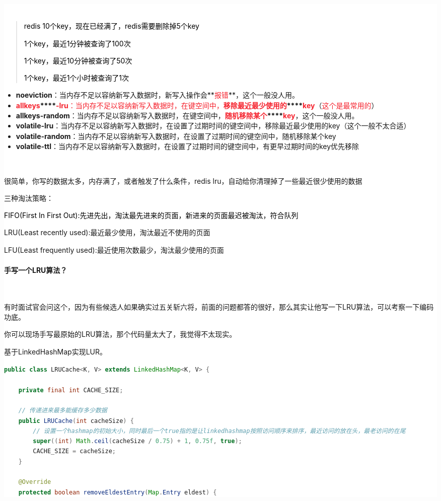  

> <font style="color:#000000;">redis 10</font><font style="color:#000000;">个</font><font style="color:#000000;">key</font><font style="color:#000000;">，现在已经满了，</font><font style="color:#000000;">redis</font><font style="color:#000000;">需要删除掉</font><font style="color:#000000;">5</font><font style="color:#000000;">个key</font>
>
> <font style="color:#000000;">1</font><font style="color:#000000;">个</font><font style="color:#000000;">key</font><font style="color:#000000;">，最近</font><font style="color:#000000;">1</font><font style="color:#000000;">分钟被查询了</font><font style="color:#000000;">100</font><font style="color:#000000;">次</font>
>
> <font style="color:#000000;">1</font><font style="color:#000000;">个</font><font style="color:#000000;">key</font><font style="color:#000000;">，最近</font><font style="color:#000000;">10</font><font style="color:#000000;">分钟被查询了</font><font style="color:#000000;">50</font><font style="color:#000000;">次</font>
>
> <font style="color:#000000;">1</font><font style="color:#000000;">个</font><font style="color:#000000;">key</font><font style="color:#000000;">，最近</font><font style="color:#000000;">1</font><font style="color:#000000;">个小时被查询了</font><font style="color:#000000;">1次</font>
>



+ **noeviction**：当内存不足以容纳新写入数据时，新写入操作会**<font style="color:#F5222D;">报错</font>**，这个一般没人用。
+ **<font style="color:#F5222D;">allkeys</font>****<font style="color:#F5222D;">-lru</font>**<font style="color:#F5222D;">：当内存不足以容纳新写入数据时，在键空间中，</font>**<font style="color:#F5222D;">移除最近最少使用的</font>****<font style="color:#F5222D;">key</font>**（<font style="color:#F5222D;">这个是最常用的</font>）
+ **allkeys-random**：当内存不足以容纳新写入数据时，在键空间中，**<font style="color:#F5222D;">随机移除某个</font>****<font style="color:#F5222D;">key</font>**，这个一般没人用。
+ **volatile-lru**：当内存不足以容纳新写入数据时，在设置了过期时间的键空间中，移除最近最少使用的key（这个一般不太合适）
+ **volatile-random**：当内存不足以容纳新写入数据时，在设置了过期时间的键空间中，随机移除某个key
+ **volatile-ttl**：当内存不足以容纳新写入数据时，在设置了过期时间的键空间中，有更早过期时间的key优先移除

 

很简单，你写的数据太多，内存满了，或者触发了什么条件，redis lru，自动给你清理掉了一些最近很少使用的数据



三种淘汰策略：

<font style="color:#000000;">FIFO(First In First Out):先进先出，淘汰最先进来的页面，新进来的页面最迟被淘汰，符合队列</font>

LRU(Least recently used):最近最少使用，淘汰最近不使用的页面

LFU(Least frequently used):最近使用次数最少，淘汰最少使用的页面

#### <font style="background-color:#91D5FF;"> </font> 手写一个LRU算法？
 

有时面试官会问这个，因为有些候选人如果确实过五关斩六将，前面的问题都答的很好，那么其实让他写一下LRU算法，可以考察一下编码功底。

你可以现场手写最原始的LRU算法，那个代码量太大了，我觉得不太现实。

基于LinkedHashMap实现LUR。

```java
public class LRUCache<K, V> extends LinkedHashMap<K, V> {
    
	private final int CACHE_SIZE;
 
    // 传递进来最多能缓存多少数据
    public LRUCache(int cacheSize) {
        // 设置一个hashmap的初始大小，同时最后一个true指的是让linkedhashmap按照访问顺序来排序，最近访问的放在头，最老访问的在尾
        super((int) Math.ceil(cacheSize / 0.75) + 1, 0.75f, true); 
        CACHE_SIZE = cacheSize;
    }
 
    @Override
    protected boolean removeEldestEntry(Map.Entry eldest) {
```